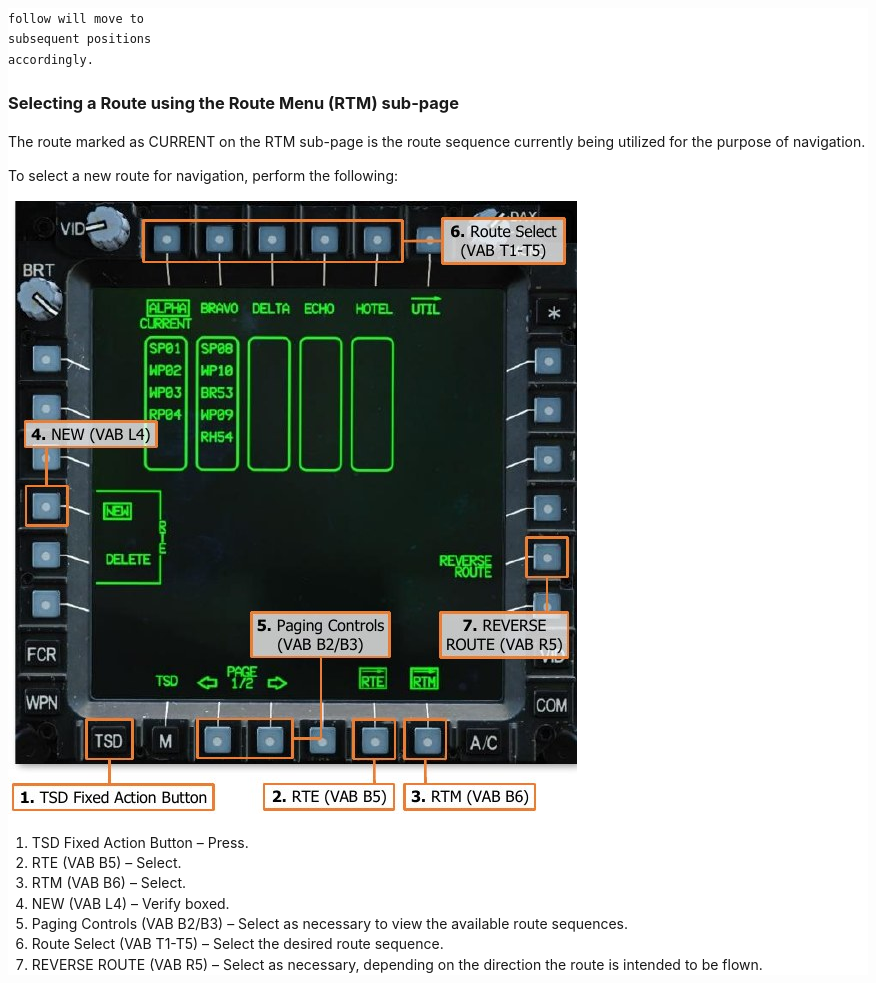     follow will move to
    subsequent positions
    accordingly.


### Selecting a Route using the Route Menu (RTM) sub-page

The route marked as CURRENT on the RTM sub-page is the route sequence currently being utilized for the
purpose of navigation.

To select a new route for navigation, perform
the following:

![](img/img-249-1-screen.jpg)

1.   TSD Fixed Action Button – Press.
2.   RTE (VAB B5) – Select.
3.   RTM (VAB B6) – Select.
4.   NEW (VAB L4) – Verify boxed.
5.   Paging Controls (VAB B2/B3) – Select as
     necessary to view the available route
     sequences.
6.   Route Select (VAB T1-T5) – Select the
     desired route sequence.
7.   REVERSE ROUTE (VAB R5) – Select as
     necessary, depending on the direction
     the route is intended to be flown.
